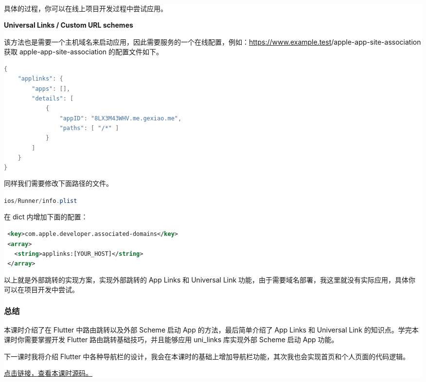 具体的过程，你可以在线上项目开发过程中尝试应用。

**Universal Links / Custom URL schemes**

该方法也是需要一个主机域名来启动应用，因此需要服务的一个在线配置，例如：<https://www.example.test>/apple-app-site-association 获取 apple-app-site-association 的配置文件如下。

```java
{
    "applinks": {
        "apps": [],
        "details": [
            {
                "appID": "8LX3M43WHV.me.gexiao.me",
                "paths": [ "/*" ]
            }
        ]
    }
}
```

同样我们需要修改下面路径的文件。

```java
ios/Runner/info.plist
```

在 dict 内增加下面的配置：

```xml
 <key>com.apple.developer.associated-domains</key>
 <array>
   <string>applinks:[YOUR_HOST]</string>
 </array>
```

以上就是外部跳转的实现方案，实现外部跳转的 App Links 和 Universal Link 功能，由于需要域名部署，我这里就没有实际应用，具体你可以在项目开发中尝试。

### 总结

本课时介绍了在 Flutter 中路由跳转以及外部 Scheme 启动 App 的方法，最后简单介绍了 App Links 和 Universal Link 的知识点。学完本课时你需要掌握开发 Flutter 路由跳转基础技巧，并且能够应用 uni_links 库实现外部 Scheme 启动 App 功能。

下一课时我将介绍 Flutter 中各种导航栏的设计，我会在本课时的基础上增加导航栏功能，其次我也会实现首页和个人页面的代码逻辑。

[点击链接，查看本课时源码。](https://github.com/love-flutter/flutter-column)

